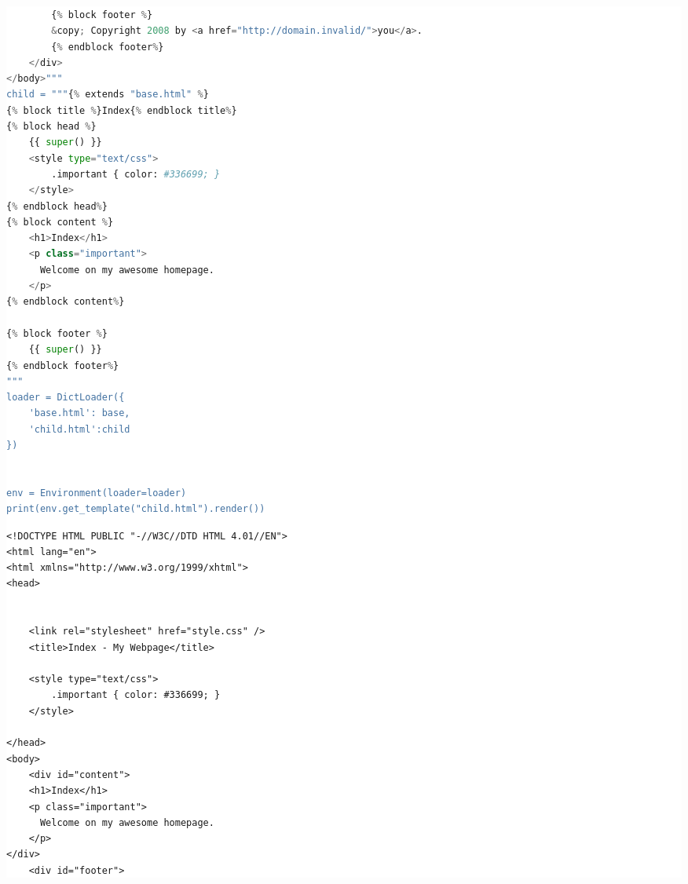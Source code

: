 ```python
        {% block footer %}
        &copy; Copyright 2008 by <a href="http://domain.invalid/">you</a>.
        {% endblock footer%}
    </div>
</body>"""
child = """{% extends "base.html" %}
{% block title %}Index{% endblock title%}
{% block head %}
    {{ super() }}
    <style type="text/css">
        .important { color: #336699; }
    </style>
{% endblock head%}
{% block content %}
    <h1>Index</h1>
    <p class="important">
      Welcome on my awesome homepage.
    </p>
{% endblock content%}

{% block footer %}
    {{ super() }}
{% endblock footer%}
"""
loader = DictLoader({
    'base.html': base,
    'child.html':child
})


env = Environment(loader=loader)
print(env.get_template("child.html").render())
```

    <!DOCTYPE HTML PUBLIC "-//W3C//DTD HTML 4.01//EN">
    <html lang="en">
    <html xmlns="http://www.w3.org/1999/xhtml">
    <head>
        
        
        <link rel="stylesheet" href="style.css" />
        <title>Index - My Webpage</title>
        
        <style type="text/css">
            .important { color: #336699; }
        </style>
    
    </head>
    <body>
        <div id="content">
        <h1>Index</h1>
        <p class="important">
          Welcome on my awesome homepage.
        </p>
    </div>
        <div id="footer">
            